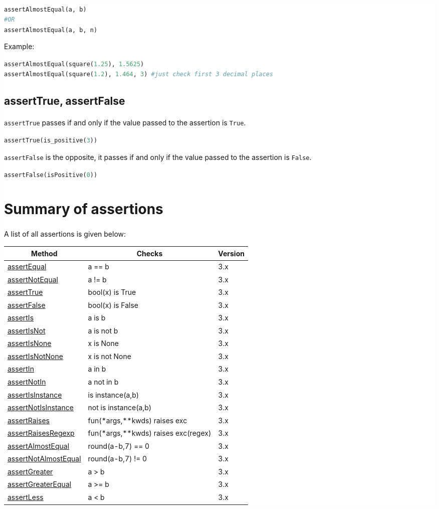 ```python
assertAlmostEqual(a, b)
#OR
assertAlmostEqual(a, b, n)
```

Example:

```python 
assertAlmostEqual(square(1.25), 1.5625)
assertAlmostEqual(square(1.2), 1.464, 3) #just check first 3 decimal places
```

## assertTrue, assertFalse

`assertTrue` passes if and only if the value passed to the assertion is `True`.

```python
assertTrue(is_positive(3))
```

`assertFalse` is the opposite, it passes if and only if the value passed to the assertion is `False`.

```python
assertFalse(isPositive(0))
```

# Summary of assertions

A list of all assertions is given below:

| Method                                                                                                                 | Checks                                  | Version |
| ---------------------------------------------------------------------------------------------------------------------- | --------------------------------------- | ------- |
| [assertEqual](https://docs.python.org/3/library/unittest.html#unittest.TestCase.assertEqual)                           | a == b                                  | 3.x     |
| [assertNotEqual](https://docs.python.org/3/library/unittest.html#unittest.TestCase.assertNotEqual)                     | a != b                                  | 3.x     |
| [assertTrue](https://docs.python.org/3/library/unittest.html#unittest.TestCase.assertTrue)                             | bool(x) is True                         | 3.x     |
| [assertFalse](https://docs.python.org/3/library/unittest.html#unittest.TestCase.ssertFalse)                            | bool(x) is False                        | 3.x     |
| [assertIs](https://docs.python.org/3/library/unittest.html#unittest.TestCase.assertIs)                                 | a is b                                  | 3.x     |
| [assertIsNot](https://docs.python.org/3/library/unittest.html#unittest.TestCase.assertIsNot)                           | a is not b                              | 3.x     |
| [assertIsNone](https://docs.python.org/3/library/unittest.html#unittest.TestCase.assertIsNone)                         | x is None                               | 3.x     |
| [assertIsNotNone](https://docs.python.org/3/library/unittest.html#unittest.TestCase.assertIsNotNone)                   | x is not None                           | 3.x     |
| [assertIn](https://docs.python.org/3/library/unittest.html#unittest.TestCase.assertIn)                                 | a in b                                  | 3.x     |
| [assertNotIn](https://docs.python.org/3/library/unittest.html#unittest.TestCase.assertNotIn)                           | a not in b                              | 3.x     |
| [assertIsInstance](https://docs.python.org/3/library/unittest.html#unittest.TestCase.assertIsInstance)                 | is instance(a,b)                        | 3.x     |
| [assertNotIsInstance](https://docs.python.org/3/library/unittest.html#unittest.TestCase.assertNotIsInstance)           | not is instance(a,b)                    | 3.x     |
| [assertRaises](https://docs.python.org/3/library/unittest.html#unittest.TestCase.assertRaises)                         | fun(\*args,\*\*kwds) raises exc         | 3.x     |
| [assertRaisesRegexp](https://docs.python.org/3/library/unittest.html#unittest.TestCase.assertRaisesRegexp)             | fun(\*args,\*\*kwds) raises exc(regex)  | 3.x     |
| [assertAlmostEqual](https://docs.python.org/3/library/unittest.html#unittest.TestCase.assertAlmostEqual)               | round(a-b,7) == 0                       | 3.x     |
| [assertNotAlmostEqual](https://docs.python.org/3/library/unittest.html#unittest.TestCase.assertNotAlmostEqual)         | round(a-b,7) != 0                       | 3.x     |
| [assertGreater](https://docs.python.org/3/library/unittest.html#unittest.TestCase.assertGreater)                       | a > b                                   | 3.x     |
| [assertGreaterEqual](https://docs.python.org/3/library/unittest.html#unittest.TestCase.assertGreaterEqual)             | a >= b                                  | 3.x     |
| [assertLess](https://docs.python.org/3/library/unittest.html#unittest.TestCase.assertLess)                             | a < b                                   | 3.x     |